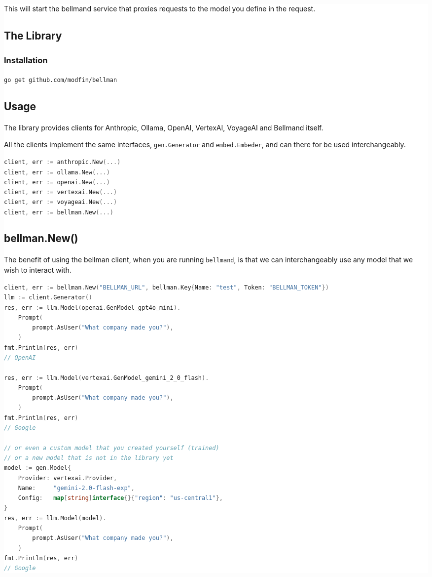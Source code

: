 This will start the bellmand service that proxies requests to the model you define in the request.

## The Library

### Installation

```bash
go get github.com/modfin/bellman
```

## Usage

The library provides clients for Anthropic, Ollama, OpenAI, VertexAI, VoyageAI and Bellmand itself.

All the clients implement the same interfaces, `gen.Generator` and `embed.Embeder`,
and can there for be used interchangeably.

```go 
client, err := anthropic.New(...)
client, err := ollama.New(...)
client, err := openai.New(...)
client, err := vertexai.New(...)
client, err := voyageai.New(...)
client, err := bellman.New(...)
```

## bellman.New()

The benefit of using the bellman client, when you are running `bellmand`,
is that we can interchangeably use any model that we wish to interact with.

```go
client, err := bellman.New("BELLMAN_URL", bellman.Key{Name: "test", Token: "BELLMAN_TOKEN"})
llm := client.Generator()
res, err := llm.Model(openai.GenModel_gpt4o_mini).
    Prompt(
        prompt.AsUser("What company made you?"),
    )
fmt.Println(res, err)
// OpenAI

res, err := llm.Model(vertexai.GenModel_gemini_2_0_flash).
    Prompt(
        prompt.AsUser("What company made you?"),
    )
fmt.Println(res, err)
// Google

// or even a custom model that you created yourself (trained) 
// or a new model that is not in the library yet
model := gen.Model{
    Provider: vertexai.Provider,
    Name:     "gemini-2.0-flash-exp",
    Config:   map[string]interface{}{"region": "us-central1"},
}
res, err := llm.Model(model).
    Prompt(
        prompt.AsUser("What company made you?"),
    )
fmt.Println(res, err)
// Google


```
